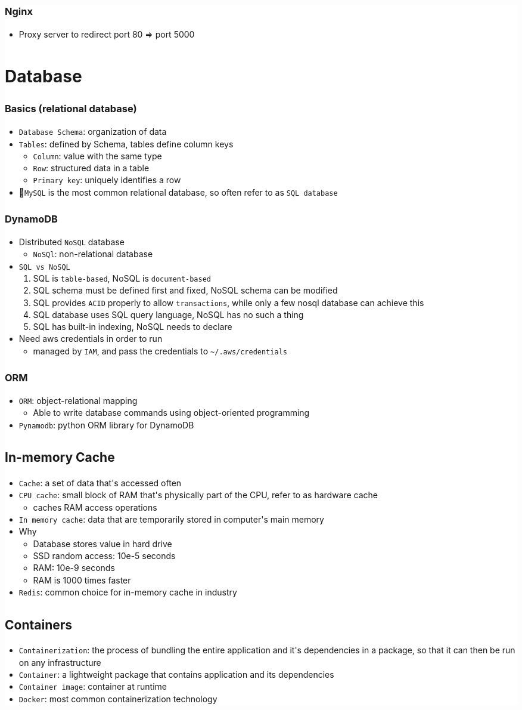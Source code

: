 ### Nginx
- Proxy server to redirect port 80 => port 5000

# Database

### Basics (relational database)
- `Database Schema`: organization of data
- `Tables`: defined by Schema, tables define column keys
  - `Column`: value with the same type
  - `Row`: structured data in a table
  - `Primary key`: uniquely identifies a row
- `MySQL` is the most common relational database, so often refer to as `SQL database`

### DynamoDB
- Distributed `NoSQL` database
  - `NoSQl`: non-relational database
- `SQL vs NoSQL`
  1. SQL is `table-based`, NoSQL is `document-based`
  2. SQL schema must be defined first and fixed, NoSQL schema can be modified
  3. SQL provides `ACID` properly to allow `transactions`, while only a few nosql database can achieve this
  4. SQL database uses SQL query language, NoSQL has no such a thing
  5. SQL has built-in indexing, NoSQL needs to declare
- Need aws credentials in order to run
  - managed by `IAM`, and pass the credentials to `~/.aws/credentials`

### ORM
- `ORM`: object-relational mapping
  - Able to write database commands using object-oriented programming
- `Pynamodb`: python ORM library for DynamoDB

## In-memory Cache
- `Cache`: a set of data that's accessed often
- `CPU cache`: small block of RAM that's physically part of the CPU, refer to as hardware cache
  - caches RAM access operations
- `In memory cache`: data that are temporarily stored in computer's main memory
- Why
  - Database stores value in hard drive
  - SSD random access: 10e-5 seconds
  - RAM: 10e-9 seconds
  - RAM is 1000 times faster
- `Redis`: common choice for in-memory cache in industry

## Containers
- `Containerization`: the process of bundling the entire application and it's dependencies in a package, so that it can then be run on any infrastructure
- `Container`: a lightweight package that contains application and its dependencies
- `Container image`: container at runtime
- `Docker`: most common containerization technology
